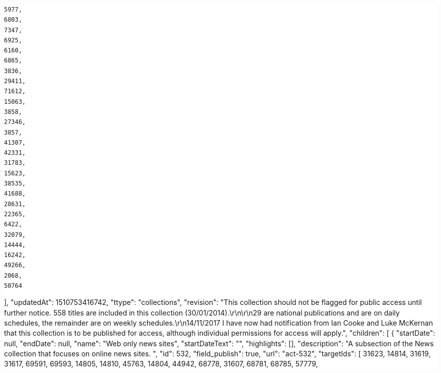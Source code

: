     5977, 
    6803, 
    7347, 
    6925, 
    6160, 
    6865, 
    3836, 
    29411, 
    71612, 
    15063, 
    3858, 
    27346, 
    3857, 
    41307, 
    42331, 
    31783, 
    15623, 
    38535, 
    41688, 
    28631, 
    22365, 
    6422, 
    32079, 
    14444, 
    16242, 
    49266, 
    2068, 
    50764
  ], 
  "updatedAt": 1510753416742, 
  "ttype": "collections", 
  "revision": "This collection should not be flagged for public access until further notice. 558 titles are included in this collection (30/01/2014).\r\n\r\n29 are national publications and are on daily schedules, the remainder are on weekly schedules.\r\n14/11/2017 I have now had notification from Ian Cooke and Luke McKernan that this collection is to be published for access, although individual permissions for access will apply.", 
  "children": [
    {
      "startDate": null, 
      "endDate": null, 
      "name": "Web only news sites", 
      "startDateText": "", 
      "highlights": [], 
      "description": "A subsection of the News collection that focuses on online news sites. ", 
      "id": 532, 
      "field_publish": true, 
      "url": "act-532", 
      "targetIds": [
        31623, 
        14814, 
        31619, 
        31617, 
        69591, 
        69593, 
        14805, 
        14810, 
        45763, 
        14804, 
        44942, 
        68778, 
        31607, 
        68781, 
        68785, 
        57779, 